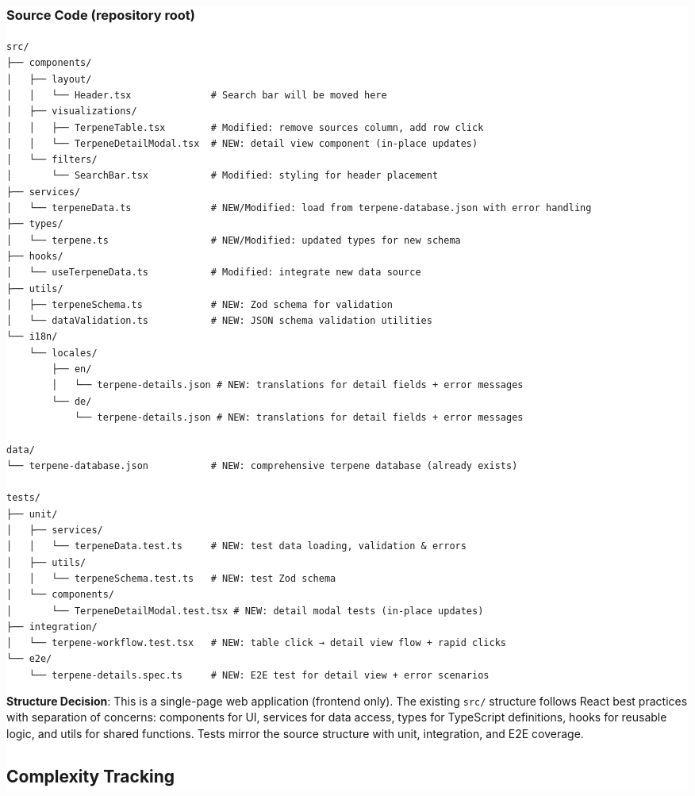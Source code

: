 ### Source Code (repository root)

```text
src/
├── components/
│   ├── layout/
│   │   └── Header.tsx              # Search bar will be moved here
│   ├── visualizations/
│   │   ├── TerpeneTable.tsx        # Modified: remove sources column, add row click
│   │   └── TerpeneDetailModal.tsx  # NEW: detail view component (in-place updates)
│   └── filters/
│       └── SearchBar.tsx           # Modified: styling for header placement
├── services/
│   └── terpeneData.ts              # NEW/Modified: load from terpene-database.json with error handling
├── types/
│   └── terpene.ts                  # NEW/Modified: updated types for new schema
├── hooks/
│   └── useTerpeneData.ts           # Modified: integrate new data source
├── utils/
│   ├── terpeneSchema.ts            # NEW: Zod schema for validation
│   └── dataValidation.ts           # NEW: JSON schema validation utilities
└── i18n/
    └── locales/
        ├── en/
        │   └── terpene-details.json # NEW: translations for detail fields + error messages
        └── de/
            └── terpene-details.json # NEW: translations for detail fields + error messages

data/
└── terpene-database.json           # NEW: comprehensive terpene database (already exists)

tests/
├── unit/
│   ├── services/
│   │   └── terpeneData.test.ts     # NEW: test data loading, validation & errors
│   ├── utils/
│   │   └── terpeneSchema.test.ts   # NEW: test Zod schema
│   └── components/
│       └── TerpeneDetailModal.test.tsx # NEW: detail modal tests (in-place updates)
├── integration/
│   └── terpene-workflow.test.tsx   # NEW: table click → detail view flow + rapid clicks
└── e2e/
    └── terpene-details.spec.ts     # NEW: E2E test for detail view + error scenarios
```

**Structure Decision**: This is a single-page web application (frontend only). The existing `src/` structure follows React best practices with separation of concerns: components for UI, services for data access, types for TypeScript definitions, hooks for reusable logic, and utils for shared functions. Tests mirror the source structure with unit, integration, and E2E coverage.

## Complexity Tracking
